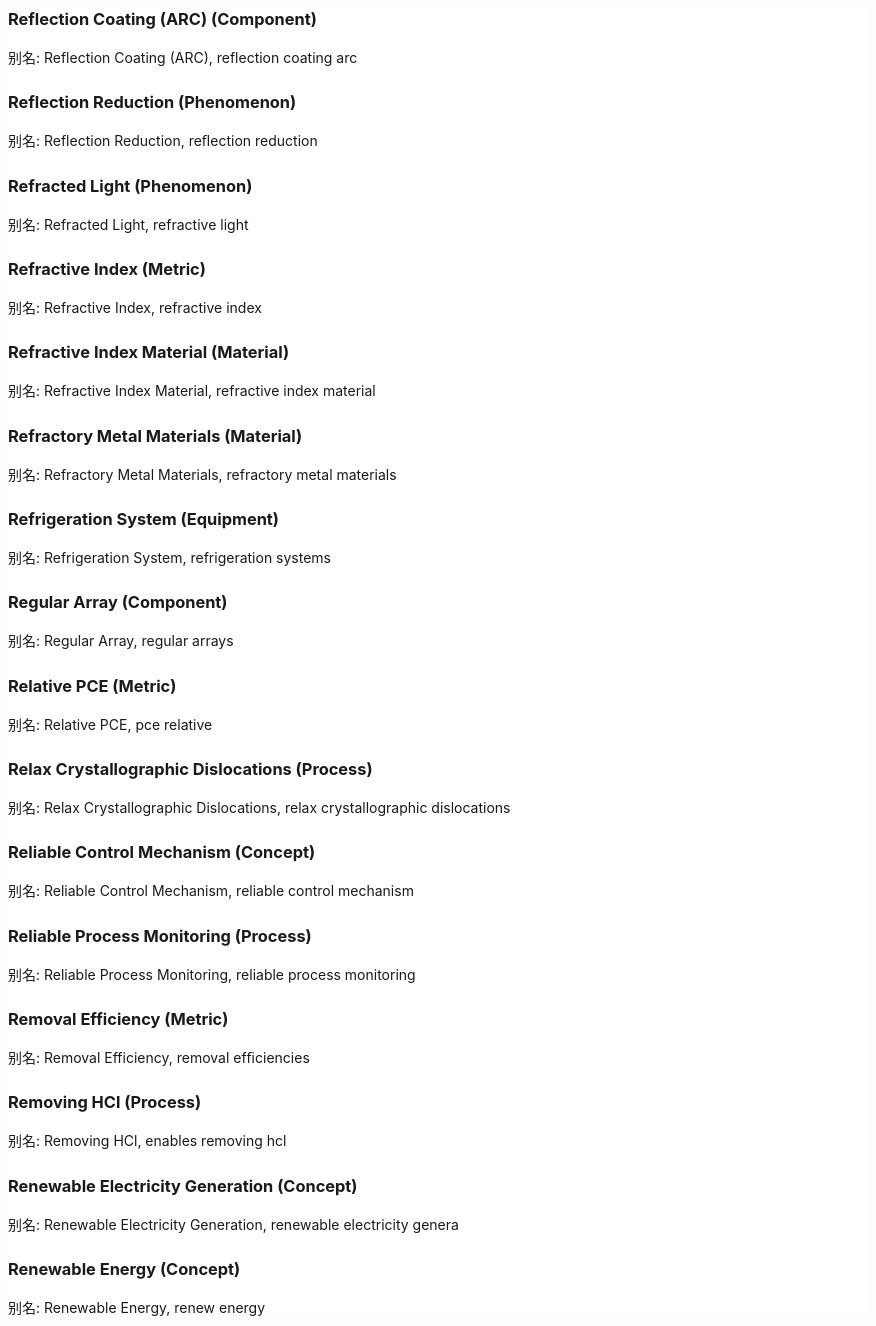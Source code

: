 ### Reflection Coating (ARC) (Component)
别名: Reflection Coating (ARC), reflection coating arc

### Reflection Reduction (Phenomenon)
别名: Reflection Reduction, reﬂection reduction

### Refracted Light (Phenomenon)
别名: Refracted Light, refractive light

### Refractive Index (Metric)
别名: Refractive Index, refractive index

### Refractive Index Material (Material)
别名: Refractive Index Material, refractive index material

### Refractory Metal Materials (Material)
别名: Refractory Metal Materials, refractory metal materials

### Refrigeration System (Equipment)
别名: Refrigeration System, refrigeration systems

### Regular Array (Component)
别名: Regular Array, regular arrays

### Relative PCE (Metric)
别名: Relative PCE, pce relative

### Relax Crystallographic Dislocations (Process)
别名: Relax Crystallographic Dislocations, relax crystallographic dislocations

### Reliable Control Mechanism (Concept)
别名: Reliable Control Mechanism, reliable control mechanism

### Reliable Process Monitoring (Process)
别名: Reliable Process Monitoring, reliable process monitoring

### Removal Efficiency (Metric)
别名: Removal Efficiency, removal efﬁciencies

### Removing HCl (Process)
别名: Removing HCl, enables removing hcl

### Renewable Electricity Generation (Concept)
别名: Renewable Electricity Generation, renewable electricity genera

### Renewable Energy (Concept)
别名: Renewable Energy, renew energy
